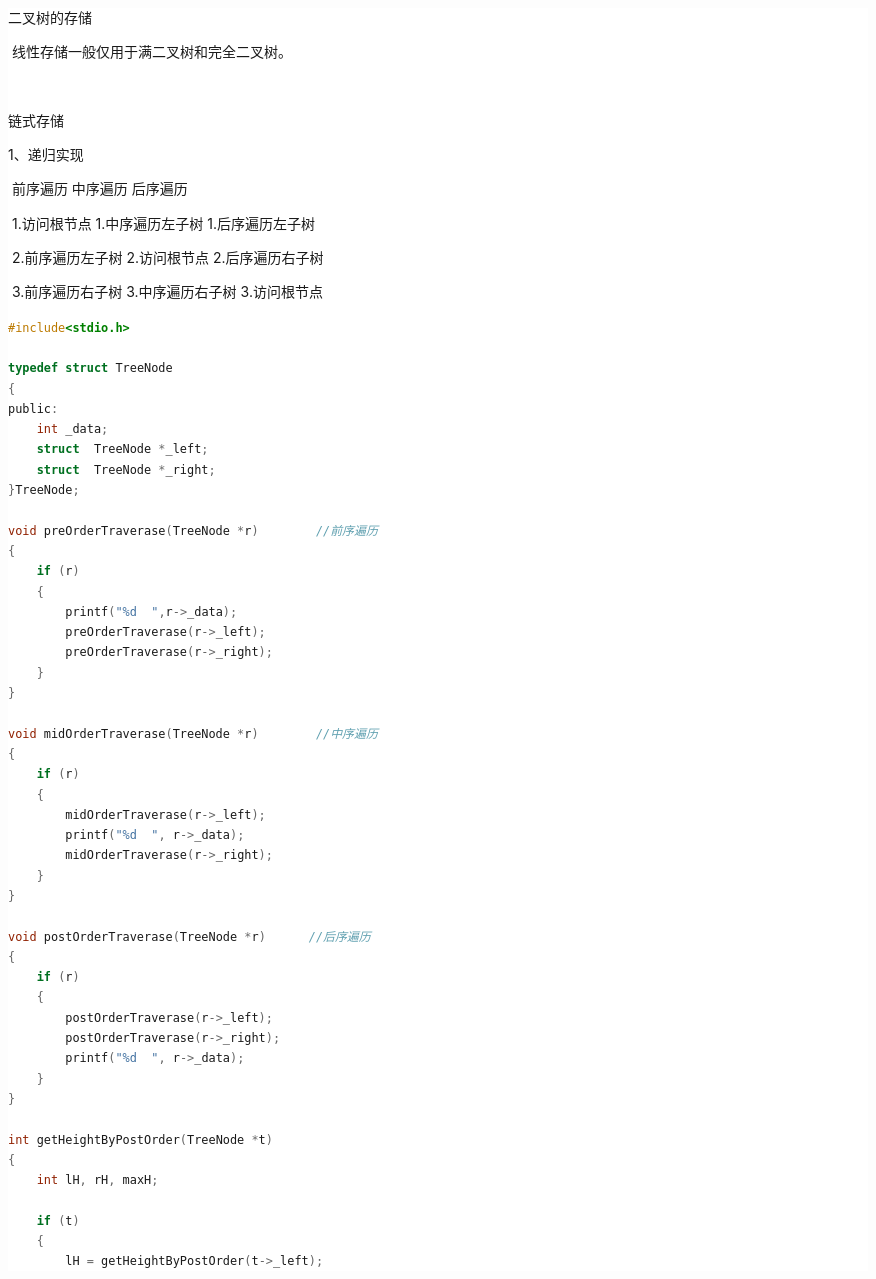 

二叉树的存储

​				线性存储一般仅用于满二叉树和完全二叉树。

​				

链式存储

1、递归实现       

​								前序遍历										中序遍历										后序遍历

​						1.访问根节点             						  1.中序遍历左子树              			 1.后序遍历左子树 

​						2.前序遍历左子树      						 2.访问根节点                   			    2.后序遍历右子树

​						3.前序遍历右子树          					 3.中序遍历右子树						   3.访问根节点   



```c
#include<stdio.h>

typedef struct TreeNode
{
public:
	int _data;
	struct  TreeNode *_left;
	struct  TreeNode *_right;
}TreeNode;

void preOrderTraverase(TreeNode *r)        //前序遍历
{
	if (r)
	{
		printf("%d  ",r->_data);
		preOrderTraverase(r->_left);
		preOrderTraverase(r->_right);
	}
}

void midOrderTraverase(TreeNode *r)        //中序遍历
{
	if (r)
	{
		midOrderTraverase(r->_left);
		printf("%d  ", r->_data);
		midOrderTraverase(r->_right);
	}
}

void postOrderTraverase(TreeNode *r)      //后序遍历
{
	if (r)
	{
		postOrderTraverase(r->_left);
		postOrderTraverase(r->_right);
		printf("%d  ", r->_data);
	}
}

int getHeightByPostOrder(TreeNode *t)
{
	int lH, rH, maxH;

	if (t)
	{
		lH = getHeightByPostOrder(t->_left);
```